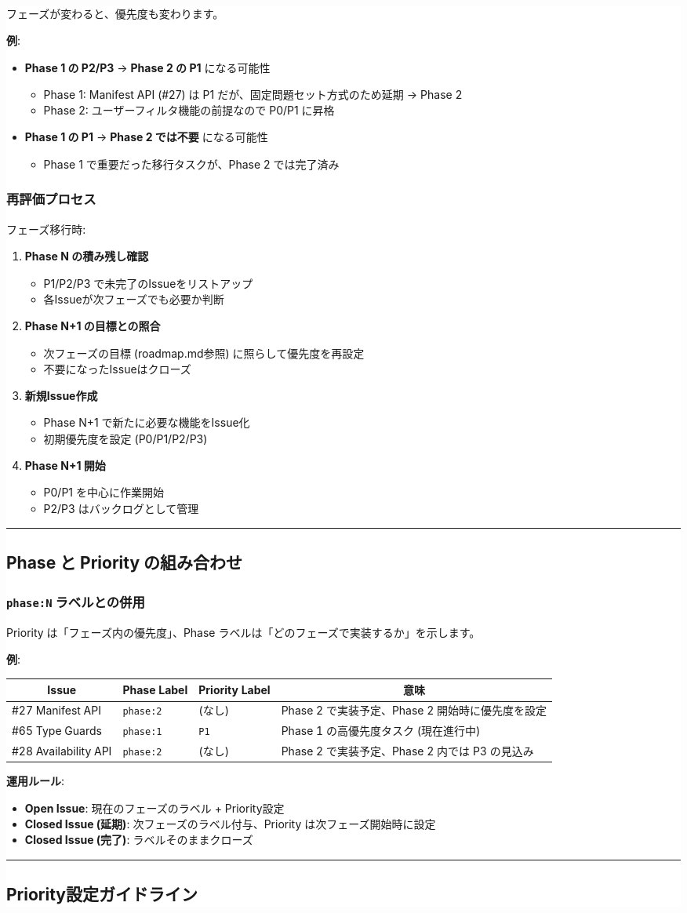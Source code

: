 フェーズが変わると、優先度も変わります。

**例**:
- **Phase 1 の P2/P3** → **Phase 2 の P1** になる可能性
  - Phase 1: Manifest API (#27) は P1 だが、固定問題セット方式のため延期 → Phase 2
  - Phase 2: ユーザーフィルタ機能の前提なので P0/P1 に昇格

- **Phase 1 の P1** → **Phase 2 では不要** になる可能性
  - Phase 1 で重要だった移行タスクが、Phase 2 では完了済み

### 再評価プロセス

フェーズ移行時:

1. **Phase N の積み残し確認**
   - P1/P2/P3 で未完了のIssueをリストアップ
   - 各Issueが次フェーズでも必要か判断

2. **Phase N+1 の目標との照合**
   - 次フェーズの目標 (roadmap.md参照) に照らして優先度を再設定
   - 不要になったIssueはクローズ

3. **新規Issue作成**
   - Phase N+1 で新たに必要な機能をIssue化
   - 初期優先度を設定 (P0/P1/P2/P3)

4. **Phase N+1 開始**
   - P0/P1 を中心に作業開始
   - P2/P3 はバックログとして管理

---

## Phase と Priority の組み合わせ

### `phase:N` ラベルとの併用

Priority は「フェーズ内の優先度」、Phase ラベルは「どのフェーズで実装するか」を示します。

**例**:

| Issue | Phase Label | Priority Label | 意味 |
|-------|-------------|----------------|------|
| #27 Manifest API | `phase:2` | (なし) | Phase 2 で実装予定、Phase 2 開始時に優先度を設定 |
| #65 Type Guards | `phase:1` | `P1` | Phase 1 の高優先度タスク (現在進行中) |
| #28 Availability API | `phase:2` | (なし) | Phase 2 で実装予定、Phase 2 内では P3 の見込み |

**運用ルール**:
- **Open Issue**: 現在のフェーズのラベル + Priority設定
- **Closed Issue (延期)**: 次フェーズのラベル付与、Priority は次フェーズ開始時に設定
- **Closed Issue (完了)**: ラベルそのままクローズ

---

## Priority設定ガイドライン

